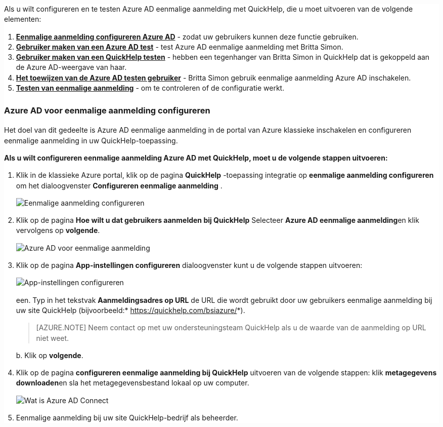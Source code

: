 
Als u wilt configureren en te testen Azure AD eenmalige aanmelding met QuickHelp, die u moet uitvoeren van de volgende elementen:

1. **[Eenmalige aanmelding configureren Azure AD](#configuring-azure-ad-single-single-sign-on)** - zodat uw gebruikers kunnen deze functie gebruiken.
2. **[Gebruiker maken van een Azure AD test](#creating-an-azure-ad-test-user)** - test Azure AD eenmalige aanmelding met Britta Simon.
4. **[Gebruiker maken van een QuickHelp testen](#creating-a-quickhelp-test-user)** - hebben een tegenhanger van Britta Simon in QuickHelp dat is gekoppeld aan de Azure AD-weergave van haar.
5. **[Het toewijzen van de Azure AD testen gebruiker](#assigning-the-azure-ad-test-user)** - Britta Simon gebruik eenmalige aanmelding Azure AD inschakelen.
5. **[Testen van eenmalige aanmelding](#testing-single-sign-on)** - om te controleren of de configuratie werkt.

### <a name="configuring-azure-ad-single-sign-on"></a>Azure AD voor eenmalige aanmelding configureren

Het doel van dit gedeelte is Azure AD eenmalige aanmelding in de portal van Azure klassieke inschakelen en configureren eenmalige aanmelding in uw QuickHelp-toepassing.


**Als u wilt configureren eenmalige aanmelding Azure AD met QuickHelp, moet u de volgende stappen uitvoeren:**

1. Klik in de klassieke Azure portal, klik op de pagina **QuickHelp** -toepassing integratie op **eenmalige aanmelding configureren** om het dialoogvenster **Configureren eenmalige aanmelding** .

    ![Eenmalige aanmelding configureren][6] 

2. Klik op de pagina **Hoe wilt u dat gebruikers aanmelden bij QuickHelp** Selecteer **Azure AD eenmalige aanmelding**en klik vervolgens op **volgende**.

    ![Azure AD voor eenmalige aanmelding][7] 

3. Klik op de pagina **App-instellingen configureren** dialoogvenster kunt u de volgende stappen uitvoeren:

    ![App-instellingen configureren][8] 
 
     een. Typ in het tekstvak **Aanmeldingsadres op URL** de URL die wordt gebruikt door uw gebruikers eenmalige aanmelding bij uw site QuickHelp (bijvoorbeeld:* https://quickhelp.com/bsiazure/*).

     > [AZURE.NOTE] Neem contact op met uw ondersteuningsteam QuickHelp als u de waarde van de aanmelding op URL niet weet.

     b. Klik op **volgende**.

 
4. Klik op de pagina **configureren eenmalige aanmelding bij QuickHelp** uitvoeren van de volgende stappen: klik **metagegevens downloaden**en sla het metagegevensbestand lokaal op uw computer.

    ![Wat is Azure AD Connect][9] 



1. Eenmalige aanmelding bij uw site QuickHelp-bedrijf als beheerder.


[1]: ./media/active-directory-saas-quickhelp-tutorial/tutorial_general_01.png
[2]: ./media/active-directory-saas-quickhelp-tutorial/tutorial_general_02.png
[3]: ./media/active-directory-saas-quickhelp-tutorial/tutorial_general_03.png
[4]: ./media/active-directory-saas-quickhelp-tutorial/tutorial_general_04.png
[5]: ./media/active-directory-saas-quickhelp-tutorial/tutorial_quickhelp_01.png
[500]: ./media/active-directory-saas-quickhelp-tutorial/tutorial_quickhelp_14.png
[6]: ./media/active-directory-saas-quickhelp-tutorial/tutorial_general_05.png
[7]: ./media/active-directory-saas-quickhelp-tutorial/tutorial_quickhelp_02.png
[8]: ./media/active-directory-saas-quickhelp-tutorial/tutorial_quickhelp_03.png
[9]: ./media/active-directory-saas-quickhelp-tutorial/tutorial_quickhelp_04.png
[10]: ./media/active-directory-saas-quickhelp-tutorial/tutorial_general_06.png
[11]: ./media/active-directory-saas-quickhelp-tutorial/tutorial_general_07.png
[20]: ./media/active-directory-saas-quickhelp-tutorial/tutorial_general_100.png
[21]: ./media/active-directory-saas-quickhelp-tutorial/tutorial_quickhelp_05.png
[22]: ./media/active-directory-saas-quickhelp-tutorial/tutorial_quickhelp_06.png
[23]: ./media/active-directory-saas-quickhelp-tutorial/tutorial_quickhelp_07.png
[24]: ./media/active-directory-saas-quickhelp-tutorial/tutorial_quickhelp_08.png
[25]: ./media/active-directory-saas-quickhelp-tutorial/tutorial_quickhelp_09.png
[26]: ./media/active-directory-saas-quickhelp-tutorial/tutorial_quickhelp_10.png
[27]: ./media/active-directory-saas-quickhelp-tutorial/tutorial_quickhelp_11.png
[28]: ./media/active-directory-saas-quickhelp-tutorial/tutorial_quickhelp_12.png
[200]: ./media/active-directory-saas-quickhelp-tutorial/tutorial_general_200.png
[201]: ./media/active-directory-saas-quickhelp-tutorial/tutorial_general_201.png
[202]: ./media/active-directory-saas-quickhelp-tutorial/tutorial_quickhelp_13.png
[203]: ./media/active-directory-saas-quickhelp-tutorial/tutorial_general_203.png
[204]: ./media/active-directory-saas-quickhelp-tutorial/tutorial_general_204.png
[205]: ./media/active-directory-saas-quickhelp-tutorial/tutorial_general_205.png
[400]: ./media/active-directory-saas-QuickHelp-tutorial/tutorial_QuickHelp_400.png
[401]: ./media/active-directory-saas-QuickHelp-tutorial/tutorial_QuickHelp_401.png
[402]: ./media/active-directory-saas-QuickHelp-tutorial/tutorial_QuickHelp_402.png